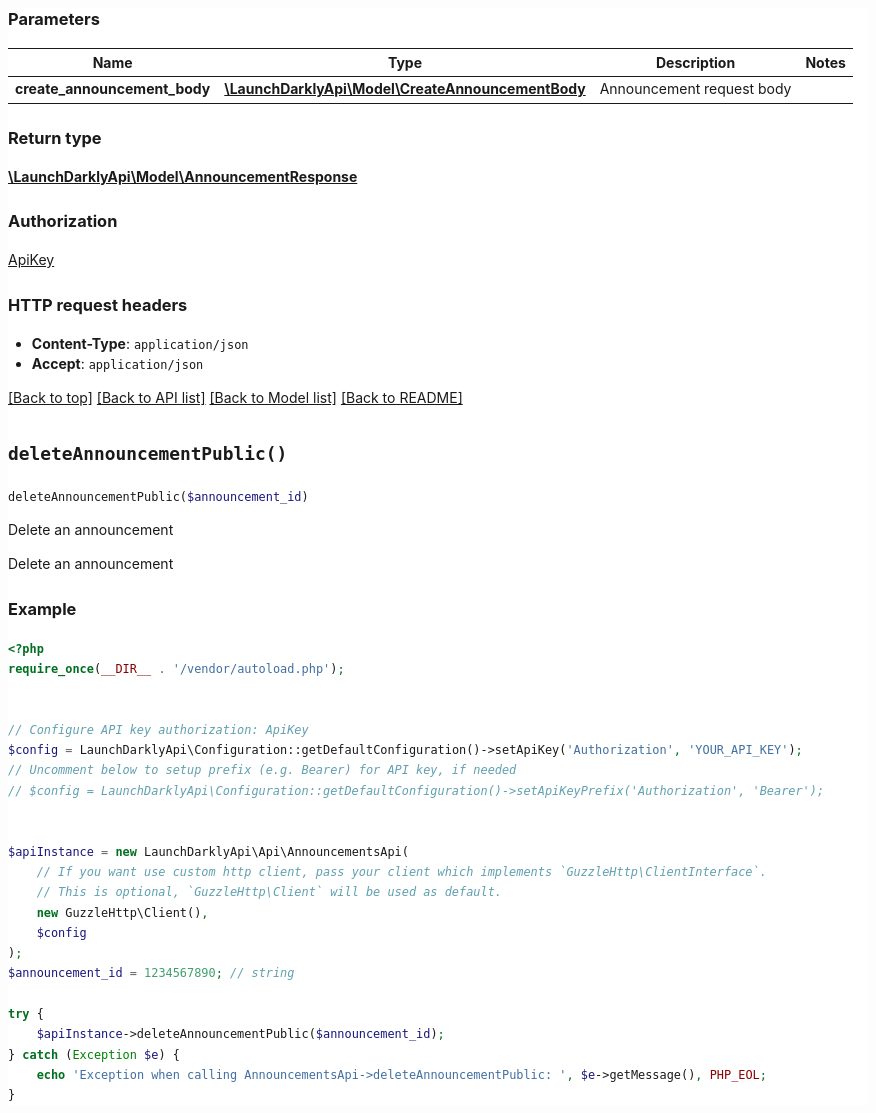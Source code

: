 ### Parameters

| Name | Type | Description  | Notes |
| ------------- | ------------- | ------------- | ------------- |
| **create_announcement_body** | [**\LaunchDarklyApi\Model\CreateAnnouncementBody**](../Model/CreateAnnouncementBody.md)| Announcement request body | |

### Return type

[**\LaunchDarklyApi\Model\AnnouncementResponse**](../Model/AnnouncementResponse.md)

### Authorization

[ApiKey](../../README.md#ApiKey)

### HTTP request headers

- **Content-Type**: `application/json`
- **Accept**: `application/json`

[[Back to top]](#) [[Back to API list]](../../README.md#endpoints)
[[Back to Model list]](../../README.md#models)
[[Back to README]](../../README.md)

## `deleteAnnouncementPublic()`

```php
deleteAnnouncementPublic($announcement_id)
```

Delete an announcement

Delete an announcement

### Example

```php
<?php
require_once(__DIR__ . '/vendor/autoload.php');


// Configure API key authorization: ApiKey
$config = LaunchDarklyApi\Configuration::getDefaultConfiguration()->setApiKey('Authorization', 'YOUR_API_KEY');
// Uncomment below to setup prefix (e.g. Bearer) for API key, if needed
// $config = LaunchDarklyApi\Configuration::getDefaultConfiguration()->setApiKeyPrefix('Authorization', 'Bearer');


$apiInstance = new LaunchDarklyApi\Api\AnnouncementsApi(
    // If you want use custom http client, pass your client which implements `GuzzleHttp\ClientInterface`.
    // This is optional, `GuzzleHttp\Client` will be used as default.
    new GuzzleHttp\Client(),
    $config
);
$announcement_id = 1234567890; // string

try {
    $apiInstance->deleteAnnouncementPublic($announcement_id);
} catch (Exception $e) {
    echo 'Exception when calling AnnouncementsApi->deleteAnnouncementPublic: ', $e->getMessage(), PHP_EOL;
}
```
